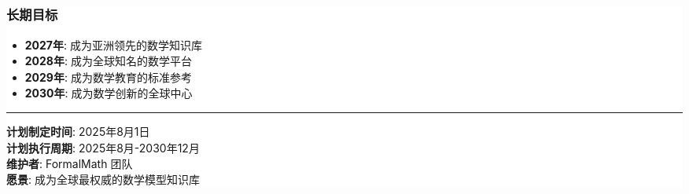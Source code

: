 ### 长期目标

- **2027年**: 成为亚洲领先的数学知识库
- **2028年**: 成为全球知名的数学平台
- **2029年**: 成为数学教育的标准参考
- **2030年**: 成为数学创新的全球中心

---

**计划制定时间**: 2025年8月1日  
**计划执行周期**: 2025年8月-2030年12月  
**维护者**: FormalMath 团队  
**愿景**: 成为全球最权威的数学模型知识库
